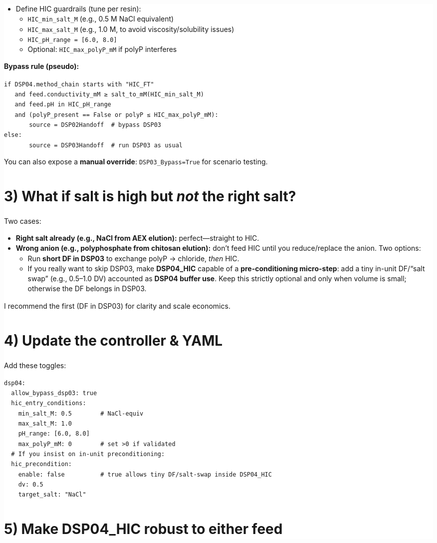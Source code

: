 - Define HIC guardrails (tune per resin):
  - `HIC_min_salt_M` (e.g., 0.5 M NaCl equivalent)
  - `HIC_max_salt_M` (e.g., 1.0 M, to avoid viscosity/solubility issues)
  - `HIC_pH_range = [6.0, 8.0]`
  - Optional: `HIC_max_polyP_mM` if polyP interferes

**Bypass rule (pseudo):**

```
if DSP04.method_chain starts with "HIC_FT"
   and feed.conductivity_mM ≥ salt_to_mM(HIC_min_salt_M)
   and feed.pH in HIC_pH_range
   and (polyP_present == False or polyP ≤ HIC_max_polyP_mM):
       source = DSP02Handoff  # bypass DSP03
else:
       source = DSP03Handoff  # run DSP03 as usual
```

You can also expose a **manual override**: `DSP03_Bypass=True` for scenario testing.

# 3) What if salt is high but *not* the right salt?

Two cases:

- **Right salt already (e.g., NaCl from AEX elution):** perfect—straight to HIC.
- **Wrong anion (e.g., polyphosphate from chitosan elution):** don’t feed HIC until you reduce/replace the anion. Two options:
  - Run **short DF in DSP03** to exchange polyP → chloride, *then* HIC.
  - If you really want to skip DSP03, make **DSP04_HIC** capable of a **pre-conditioning micro-step**: add a tiny in-unit DF/“salt swap” (e.g., 0.5–1.0 DV) accounted as **DSP04 buffer use**. Keep this strictly optional and only when volume is small; otherwise the DF belongs in DSP03.

I recommend the first (DF in DSP03) for clarity and scale economics.

# 4) Update the controller & YAML

Add these toggles:

```
dsp04:
  allow_bypass_dsp03: true
  hic_entry_conditions:
    min_salt_M: 0.5        # NaCl-equiv
    max_salt_M: 1.0
    pH_range: [6.0, 8.0]
    max_polyP_mM: 0        # set >0 if validated
  # If you insist on in-unit preconditioning:
  hic_precondition:
    enable: false          # true allows tiny DF/salt-swap inside DSP04_HIC
    dv: 0.5
    target_salt: "NaCl"
```

# 5) Make DSP04_HIC robust to either feed

